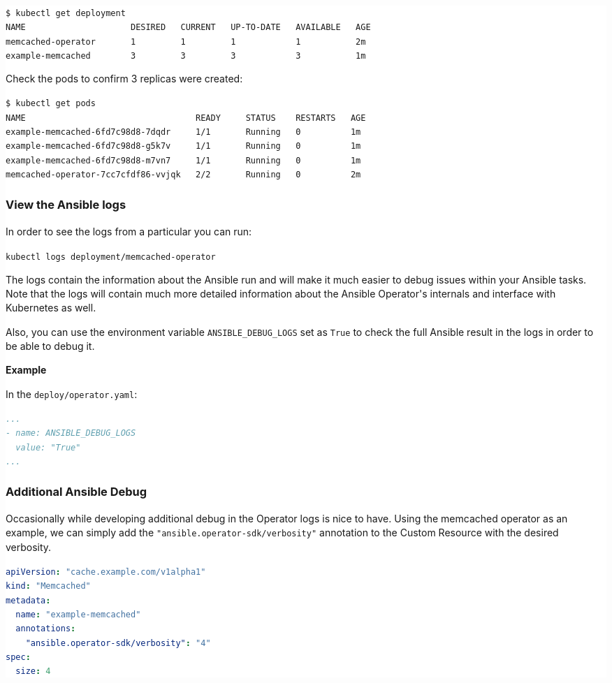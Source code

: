 ```sh
$ kubectl get deployment
NAME                     DESIRED   CURRENT   UP-TO-DATE   AVAILABLE   AGE
memcached-operator       1         1         1            1           2m
example-memcached        3         3         3            3           1m
```

Check the pods to confirm 3 replicas were created:

```sh
$ kubectl get pods
NAME                                  READY     STATUS    RESTARTS   AGE
example-memcached-6fd7c98d8-7dqdr     1/1       Running   0          1m
example-memcached-6fd7c98d8-g5k7v     1/1       Running   0          1m
example-memcached-6fd7c98d8-m7vn7     1/1       Running   0          1m
memcached-operator-7cc7cfdf86-vvjqk   2/2       Running   0          2m
```

### View the Ansible logs

In order to see the logs from a particular you can run:

```sh
kubectl logs deployment/memcached-operator
```

The logs contain the information about the Ansible run and will make it much easier to debug issues within your Ansible tasks.
Note that the logs will contain much more detailed information about the Ansible Operator's internals and interface with Kubernetes as well.

Also, you can use the environment variable `ANSIBLE_DEBUG_LOGS` set as `True` to check the full Ansible result in the logs in order to be able to debug it.

**Example**

In the `deploy/operator.yaml`:
```yaml
...
- name: ANSIBLE_DEBUG_LOGS
  value: "True"
...
```

### Additional Ansible Debug

Occasionally while developing additional debug in the Operator logs is nice to have.
Using the memcached operator as an example, we can simply add the
`"ansible.operator-sdk/verbosity"` annotation to the Custom
Resource with the desired verbosity.

```yaml
apiVersion: "cache.example.com/v1alpha1"
kind: "Memcached"
metadata:
  name: "example-memcached"
  annotations:
    "ansible.operator-sdk/verbosity": "4"
spec:
  size: 4
```
